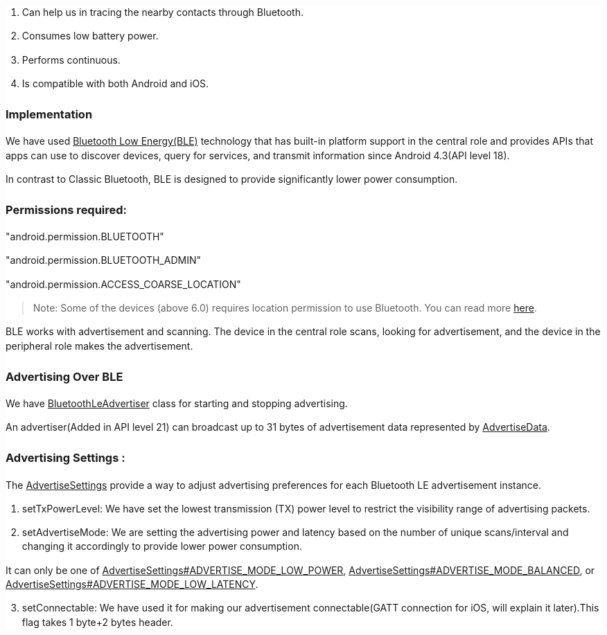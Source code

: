 1) Can help us in tracing the nearby contacts through Bluetooth.

2) Consumes low battery power.

3) Performs continuous.

4) Is compatible with both Android and iOS.

### Implementation

We have used [Bluetooth Low Energy(BLE)](https://developer.android.com/guide/topics/connectivity/bluetooth-le) technology that has built-in platform support in the central role and provides APIs that apps can use to discover devices, query for services, and transmit information since Android 4.3(API level 18).

In contrast to Classic Bluetooth, BLE is designed to provide significantly lower power consumption.

### Permissions required:

"android.permission.BLUETOOTH"

"android.permission.BLUETOOTH_ADMIN"

"android.permission.ACCESS_COARSE_LOCATION"

>Note: Some of the devices (above 6.0) requires location permission to use Bluetooth. You can read more [here](https://www.polidea.com/blog/a-curious-relationship-android-ble-and-location/).

BLE works with advertisement and scanning. The device in the central role scans, looking for advertisement, and the device in the peripheral role makes the advertisement.

### Advertising Over BLE

We have [BluetoothLeAdvertiser](https://developer.android.com/reference/android/bluetooth/le/BluetoothLeAdvertiser) class for starting and stopping advertising.

An advertiser(Added in API level 21) can broadcast up to 31 bytes of advertisement data represented by [AdvertiseData](https://developer.android.com/reference/android/bluetooth/le/AdvertiseData).

### Advertising Settings :

The [AdvertiseSettings](https://developer.android.com/reference/android/bluetooth/le/AdvertiseSettings) provide a way to adjust advertising preferences for each Bluetooth LE advertisement instance.

1) setTxPowerLevel: We have set the lowest transmission (TX) power level to restrict the visibility range of advertising packets.

2) setAdvertiseMode: We are setting the advertising power and latency based on the number of unique scans/interval and changing it accordingly to provide lower power consumption.

It can only be one of [AdvertiseSettings#ADVERTISE_MODE_LOW_POWER](https://developer.android.com/reference/android/bluetooth/le/AdvertiseSettings#ADVERTISE_MODE_LOW_POWER), [AdvertiseSettings#ADVERTISE_MODE_BALANCED](https://developer.android.com/reference/android/bluetooth/le/AdvertiseSettings#ADVERTISE_MODE_BALANCED), or [AdvertiseSettings#ADVERTISE_MODE_LOW_LATENCY](https://developer.android.com/reference/android/bluetooth/le/AdvertiseSettings#ADVERTISE_MODE_LOW_LATENCY).

3) setConnectable: We have used it for making our advertisement connectable(GATT connection for iOS, will explain it later).This flag takes 1 byte+2 bytes header.
